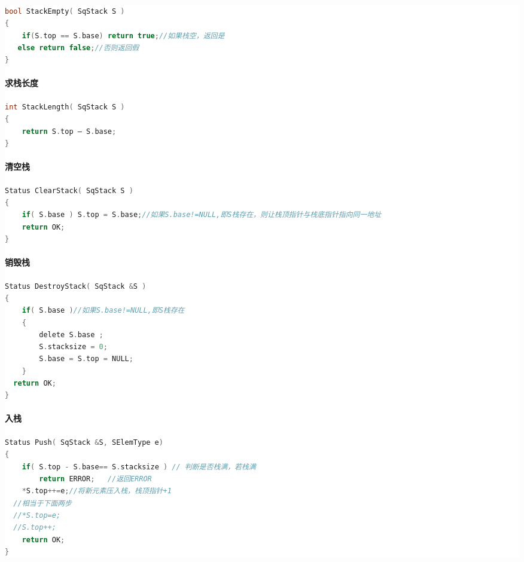 ```C title="判断顺序栈是否为空"
bool StackEmpty( SqStack S )
{
	if(S.top == S.base) return true;//如果栈空，返回是
   else return false;//否则返回假
}
```

#### 求栈长度

```C title="求顺序栈的长度"
int StackLength( SqStack S )
{
	return S.top – S.base;
}
```

#### 清空栈

```C title="清空顺序栈"
Status ClearStack( SqStack S )
{
	if( S.base ) S.top = S.base;//如果S.base!=NULL,即S栈存在，则让栈顶指针与栈底指针指向同一地址
	return OK;
}
```

#### 销毁栈

```C title="销毁顺序栈"
Status DestroyStack( SqStack &S )
{
	if( S.base )//如果S.base!=NULL,即S栈存在
	{
		delete S.base ;
		S.stacksize = 0;
		S.base = S.top = NULL;
	}
  return OK;
}
```

#### 入栈

```C title="顺序栈进栈"
Status Push( SqStack &S, SElemType e)  
{
	if( S.top - S.base== S.stacksize ) // 判断是否栈满，若栈满
        return ERROR; 	//返回ERROR
	*S.top++=e;//将新元素压入栈，栈顶指针+1
  //相当于下面两步
  //*S.top=e;
  //S.top++;
	return OK;
}
```
